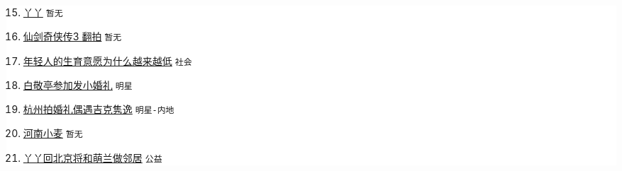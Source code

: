 15. [丫丫](https://m.weibo.cn/search?containerid=100103type%3D1%26t%3D10%26q%3D%E4%B8%AB%E4%B8%AB&stream_entry_id=31&isnewpage=1&extparam=seat%3D1%26stream_entry_id%3D31%26filter_type%3Drealtimehot%26dgr%3D0%26c_type%3D31%26pos%3D13%26band_rank%3D13%26realpos%3D13%26cate%3D5001%26lcate%3D5001%26q%3D%25E4%25B8%25AB%25E4%25B8%25AB%26flag%3D1%26display_time%3D1685277409%26pre_seqid%3D168527740912602736455&luicode=10000011&lfid=106003type%3D25%26t%3D3%26disable_hot%3D1%26filter_type%3Drealtimehot) `暂无` 

16. [仙剑奇侠传3 翻拍](https://m.weibo.cn/search?containerid=100103type%3D1%26t%3D10%26q%3D%E4%BB%99%E5%89%91%E5%A5%87%E4%BE%A0%E4%BC%A03+%E7%BF%BB%E6%8B%8D&stream_entry_id=31&isnewpage=1&extparam=seat%3D1%26stream_entry_id%3D31%26filter_type%3Drealtimehot%26dgr%3D0%26c_type%3D31%26pos%3D14%26band_rank%3D14%26realpos%3D14%26cate%3D5001%26lcate%3D5001%26q%3D%25E4%25BB%2599%25E5%2589%2591%25E5%25A5%2587%25E4%25BE%25A0%25E4%25BC%25A03%2520%25E7%25BF%25BB%25E6%258B%258D%26flag%3D2%26display_time%3D1685277409%26pre_seqid%3D168527740912602736455&luicode=10000011&lfid=106003type%3D25%26t%3D3%26disable_hot%3D1%26filter_type%3Drealtimehot) `暂无` 

17. [年轻人的生育意愿为什么越来越低](https://m.weibo.cn/search?containerid=100103type%3D1%26t%3D10%26q%3D%23%E5%B9%B4%E8%BD%BB%E4%BA%BA%E7%9A%84%E7%94%9F%E8%82%B2%E6%84%8F%E6%84%BF%E4%B8%BA%E4%BB%80%E4%B9%88%E8%B6%8A%E6%9D%A5%E8%B6%8A%E4%BD%8E%23&stream_entry_id=31&isnewpage=1&extparam=seat%3D1%26stream_entry_id%3D31%26filter_type%3Drealtimehot%26dgr%3D0%26c_type%3D31%26pos%3D15%26band_rank%3D15%26realpos%3D15%26cate%3D5001%26lcate%3D5001%26q%3D%2523%25E5%25B9%25B4%25E8%25BD%25BB%25E4%25BA%25BA%25E7%259A%2584%25E7%2594%259F%25E8%2582%25B2%25E6%2584%258F%25E6%2584%25BF%25E4%25B8%25BA%25E4%25BB%2580%25E4%25B9%2588%25E8%25B6%258A%25E6%259D%25A5%25E8%25B6%258A%25E4%25BD%258E%2523%26flag%3D0%26display_time%3D1685277409%26pre_seqid%3D168527740912602736455&luicode=10000011&lfid=106003type%3D25%26t%3D3%26disable_hot%3D1%26filter_type%3Drealtimehot) `社会` 

18. [白敬亭参加发小婚礼](https://m.weibo.cn/search?containerid=100103type%3D1%26t%3D10%26q%3D%23%E7%99%BD%E6%95%AC%E4%BA%AD%E5%8F%82%E5%8A%A0%E5%8F%91%E5%B0%8F%E5%A9%9A%E7%A4%BC%23&stream_entry_id=31&isnewpage=1&extparam=seat%3D1%26stream_entry_id%3D31%26filter_type%3Drealtimehot%26dgr%3D0%26c_type%3D31%26pos%3D16%26band_rank%3D16%26realpos%3D16%26cate%3D5001%26lcate%3D5001%26q%3D%2523%25E7%2599%25BD%25E6%2595%25AC%25E4%25BA%25AD%25E5%258F%2582%25E5%258A%25A0%25E5%258F%2591%25E5%25B0%258F%25E5%25A9%259A%25E7%25A4%25BC%2523%26flag%3D0%26display_time%3D1685277409%26pre_seqid%3D168527740912602736455&luicode=10000011&lfid=106003type%3D25%26t%3D3%26disable_hot%3D1%26filter_type%3Drealtimehot) `明星` 

19. [杭州拍婚礼偶遇吉克隽逸](https://m.weibo.cn/search?containerid=100103type%3D1%26t%3D10%26q%3D%23%E6%9D%AD%E5%B7%9E%E6%8B%8D%E5%A9%9A%E7%A4%BC%E5%81%B6%E9%81%87%E5%90%89%E5%85%8B%E9%9A%BD%E9%80%B8%23&stream_entry_id=31&isnewpage=1&extparam=seat%3D1%26stream_entry_id%3D31%26filter_type%3Drealtimehot%26dgr%3D0%26c_type%3D31%26pos%3D17%26band_rank%3D17%26realpos%3D17%26cate%3D5001%26lcate%3D5001%26q%3D%2523%25E6%259D%25AD%25E5%25B7%259E%25E6%258B%258D%25E5%25A9%259A%25E7%25A4%25BC%25E5%2581%25B6%25E9%2581%2587%25E5%2590%2589%25E5%2585%258B%25E9%259A%25BD%25E9%2580%25B8%2523%26flag%3D1%26display_time%3D1685277409%26pre_seqid%3D168527740912602736455&luicode=10000011&lfid=106003type%3D25%26t%3D3%26disable_hot%3D1%26filter_type%3Drealtimehot) `明星-内地` 

20. [河南小麦](https://m.weibo.cn/search?containerid=100103type%3D1%26t%3D10%26q%3D%E6%B2%B3%E5%8D%97%E5%B0%8F%E9%BA%A6&stream_entry_id=31&isnewpage=1&extparam=seat%3D1%26stream_entry_id%3D31%26filter_type%3Drealtimehot%26dgr%3D0%26c_type%3D31%26pos%3D18%26band_rank%3D18%26realpos%3D18%26cate%3D5001%26lcate%3D5001%26q%3D%25E6%25B2%25B3%25E5%258D%2597%25E5%25B0%258F%25E9%25BA%25A6%26flag%3D1%26display_time%3D1685277409%26pre_seqid%3D168527740912602736455&luicode=10000011&lfid=106003type%3D25%26t%3D3%26disable_hot%3D1%26filter_type%3Drealtimehot) `暂无` 

21. [丫丫回北京将和萌兰做邻居](https://m.weibo.cn/search?containerid=100103type%3D1%26t%3D10%26q%3D%23%E4%B8%AB%E4%B8%AB%E5%9B%9E%E5%8C%97%E4%BA%AC%E5%B0%86%E5%92%8C%E8%90%8C%E5%85%B0%E5%81%9A%E9%82%BB%E5%B1%85%23&stream_entry_id=31&isnewpage=1&extparam=seat%3D1%26stream_entry_id%3D31%26filter_type%3Drealtimehot%26dgr%3D0%26c_type%3D31%26pos%3D19%26band_rank%3D19%26realpos%3D19%26cate%3D5001%26lcate%3D5001%26q%3D%2523%25E4%25B8%25AB%25E4%25B8%25AB%25E5%259B%259E%25E5%258C%2597%25E4%25BA%25AC%25E5%25B0%2586%25E5%2592%258C%25E8%2590%258C%25E5%2585%25B0%25E5%2581%259A%25E9%2582%25BB%25E5%25B1%2585%2523%26flag%3D0%26display_time%3D1685277409%26pre_seqid%3D168527740912602736455&luicode=10000011&lfid=106003type%3D25%26t%3D3%26disable_hot%3D1%26filter_type%3Drealtimehot) `公益` 
